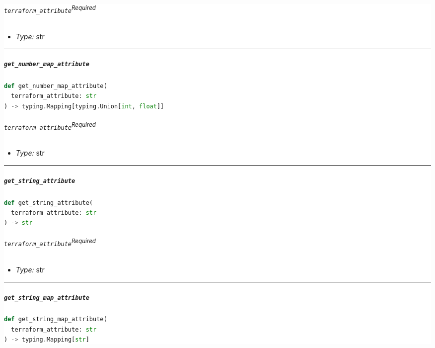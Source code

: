 ###### `terraform_attribute`<sup>Required</sup> <a name="terraform_attribute" id="@cdktf/provider-cloudflare.r2BucketLock.R2BucketLockRulesConditionOutputReference.getNumberListAttribute.parameter.terraformAttribute"></a>

- *Type:* str

---

##### `get_number_map_attribute` <a name="get_number_map_attribute" id="@cdktf/provider-cloudflare.r2BucketLock.R2BucketLockRulesConditionOutputReference.getNumberMapAttribute"></a>

```python
def get_number_map_attribute(
  terraform_attribute: str
) -> typing.Mapping[typing.Union[int, float]]
```

###### `terraform_attribute`<sup>Required</sup> <a name="terraform_attribute" id="@cdktf/provider-cloudflare.r2BucketLock.R2BucketLockRulesConditionOutputReference.getNumberMapAttribute.parameter.terraformAttribute"></a>

- *Type:* str

---

##### `get_string_attribute` <a name="get_string_attribute" id="@cdktf/provider-cloudflare.r2BucketLock.R2BucketLockRulesConditionOutputReference.getStringAttribute"></a>

```python
def get_string_attribute(
  terraform_attribute: str
) -> str
```

###### `terraform_attribute`<sup>Required</sup> <a name="terraform_attribute" id="@cdktf/provider-cloudflare.r2BucketLock.R2BucketLockRulesConditionOutputReference.getStringAttribute.parameter.terraformAttribute"></a>

- *Type:* str

---

##### `get_string_map_attribute` <a name="get_string_map_attribute" id="@cdktf/provider-cloudflare.r2BucketLock.R2BucketLockRulesConditionOutputReference.getStringMapAttribute"></a>

```python
def get_string_map_attribute(
  terraform_attribute: str
) -> typing.Mapping[str]
```
